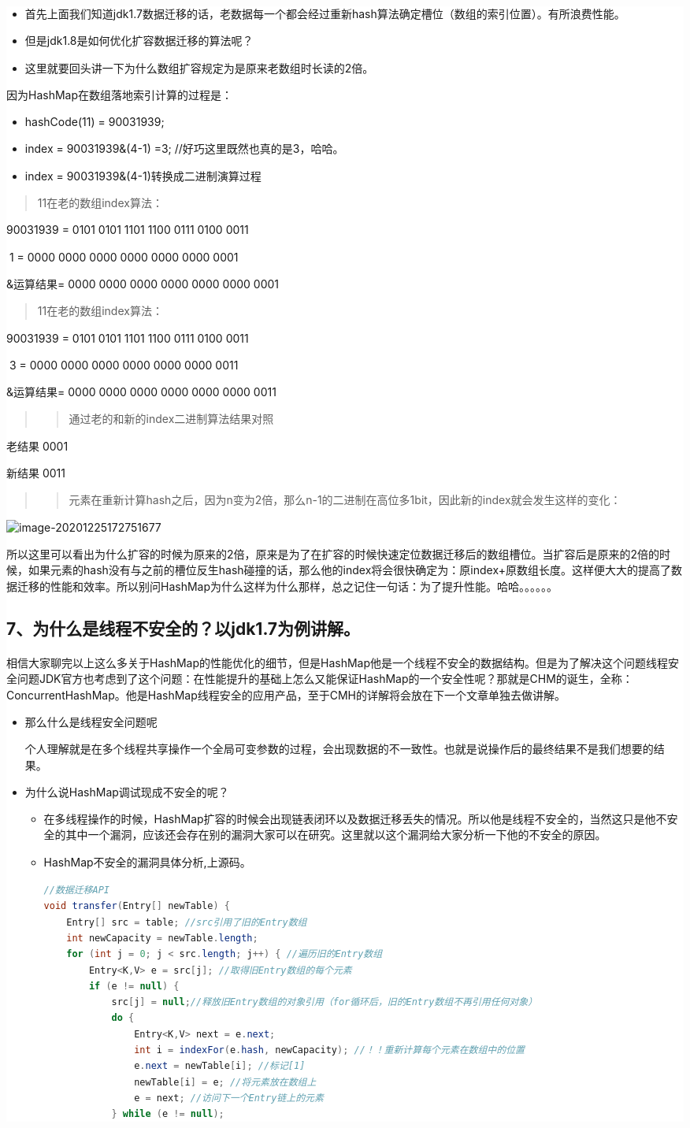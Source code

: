 - 首先上面我们知道jdk1.7数据迁移的话，老数据每一个都会经过重新hash算法确定槽位（数组的索引位置）。有所浪费性能。

- 但是jdk1.8是如何优化扩容数据迁移的算法呢？

- 这里就要回头讲一下为什么数组扩容规定为是原来老数组时长读的2倍。

因为HashMap在数组落地索引计算的过程是：

- hashCode(11) = 90031939;

- index = 90031939&(4-1)  =3; //好巧这里既然也真的是3，哈哈。
- index = 90031939&(4-1)转换成二进制演算过程

> 11在老的数组index算法：

90031939 = 0101 0101 1101 1100 0111 0100 0011

​               1 = 0000 0000 0000 0000 0000 0000 0001

&运算结果= 0000 0000 0000 0000 0000 0000 0001

>  11在老的数组index算法：

90031939 = 0101 0101 1101 1100 0111 0100 0011

​               3 = 0000 0000 0000 0000 0000 0000 0011

&运算结果= 0000 0000 0000 0000 0000 0000 0011

> > 通过老的和新的index二进制算法结果对照

老结果       0001

新结果       0011

> > 元素在重新计算hash之后，因为n变为2倍，那么n-1的二进制在高位多1bit，因此新的index就会发生这样的变化：

![image-20201225172751677](C:\Users\dev\AppData\Roaming\Typora\typora-user-images\image-20201225172751677.png)

所以这里可以看出为什么扩容的时候为原来的2倍，原来是为了在扩容的时候快速定位数据迁移后的数组槽位。当扩容后是原来的2倍的时候，如果元素的hash没有与之前的槽位反生hash碰撞的话，那么他的index将会很快确定为：原index+原数组长度。这样便大大的提高了数据迁移的性能和效率。所以别问HashMap为什么这样为什么那样，总之记住一句话：为了提升性能。哈哈。。。。。。

## 7、为什么是线程不安全的？以jdk1.7为例讲解。

相信大家聊完以上这么多关于HashMap的性能优化的细节，但是HashMap他是一个线程不安全的数据结构。但是为了解决这个问题线程安全问题JDK官方也考虑到了这个问题：在性能提升的基础上怎么又能保证HashMap的一个安全性呢？那就是CHM的诞生，全称：ConcurrentHashMap。他是HashMap线程安全的应用产品，至于CMH的详解将会放在下一个文章单独去做讲解。

- 那么什么是线程安全问题呢

  个人理解就是在多个线程共享操作一个全局可变参数的过程，会出现数据的不一致性。也就是说操作后的最终结果不是我们想要的结果。

- 为什么说HashMap调试现成不安全的呢？

  - 在多线程操作的时候，HashMap扩容的时候会出现链表闭环以及数据迁移丢失的情况。所以他是线程不安全的，当然这只是他不安全的其中一个漏洞，应该还会存在别的漏洞大家可以在研究。这里就以这个漏洞给大家分析一下他的不安全的原因。

  - HashMap不安全的漏洞具体分析,上源码。

    ```java
    //数据迁移API
    void transfer(Entry[] newTable) { 
        Entry[] src = table; //src引用了旧的Entry数组 
        int newCapacity = newTable.length; 
        for (int j = 0; j < src.length; j++) { //遍历旧的Entry数组 
            Entry<K,V> e = src[j]; //取得旧Entry数组的每个元素 
            if (e != null) { 
                src[j] = null;//释放旧Entry数组的对象引用（for循环后，旧的Entry数组不再引用任何对象） 
                do { 
                    Entry<K,V> next = e.next; 
                    int i = indexFor(e.hash, newCapacity); //！！重新计算每个元素在数组中的位置 
                    e.next = newTable[i]; //标记[1] 
                    newTable[i] = e; //将元素放在数组上
                    e = next; //访问下一个Entry链上的元素 
                } while (e != null);